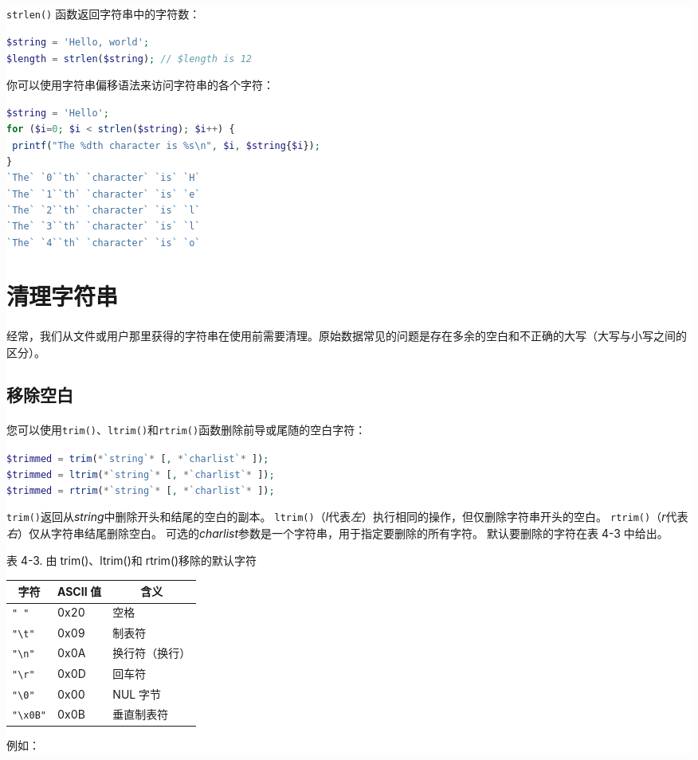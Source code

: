 `strlen()` 函数返回字符串中的字符数：

```php
$string = 'Hello, world';
$length = strlen($string); // $length is 12
```

你可以使用字符串偏移语法来访问字符串的各个字符：

```php
$string = 'Hello';
for ($i=0; $i < strlen($string); $i++) {
 printf("The %dth character is %s\n", $i, $string{$i});
}
`The` `0``th` `character` `is` `H`
`The` `1``th` `character` `is` `e`
`The` `2``th` `character` `is` `l`
`The` `3``th` `character` `is` `l`
`The` `4``th` `character` `is` `o`
```

# 清理字符串

经常，我们从文件或用户那里获得的字符串在使用前需要清理。原始数据常见的问题是存在多余的空白和不正确的大写（大写与小写之间的区分）。

## 移除空白

您可以使用`trim()`、`ltrim()`和`rtrim()`函数删除前导或尾随的空白字符：

```php
$trimmed = trim(*`string`* [, *`charlist`* ]);
$trimmed = ltrim(*`string`* [, *`charlist`* ]);
$trimmed = rtrim(*`string`* [, *`charlist`* ]);
```

`trim()`返回从*string*中删除开头和结尾的空白的副本。 `ltrim()`（*l*代表*左*）执行相同的操作，但仅删除字符串开头的空白。 `rtrim()`（*r*代表*右*）仅从字符串结尾删除空白。 可选的*charlist*参数是一个字符串，用于指定要删除的所有字符。 默认要删除的字符在表 4-3 中给出。

表 4-3\. 由 trim()、ltrim()和 rtrim()移除的默认字符

| 字符 | ASCII 值 | 含义 |
| --- | --- | --- |
| `" "` | 0x20 | 空格 |
| `"\t"` | 0x09 | 制表符 |
| `"\n"` | 0x0A | 换行符（换行） |
| `"\r"` | 0x0D | 回车符 |
| `"\0"` | 0x00 | NUL 字节 |
| `"\x0B"` | 0x0B | 垂直制表符 |

例如：
